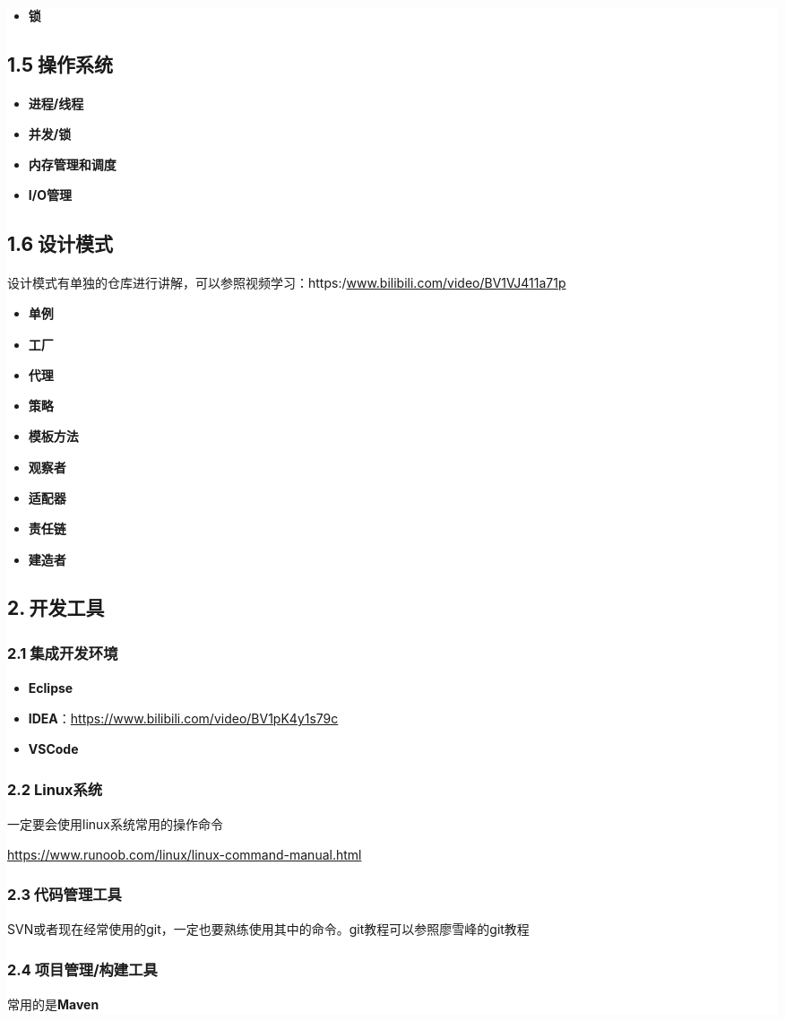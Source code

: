 * **锁**

## 1.5 操作系统

* **进程/线程**

* **并发/锁**

* **内存管理和调度**

* **I/O管理**

## 1.6 设计模式

设计模式有单独的仓库进行讲解，可以参照视频学习：https:/www.bilibili.com/video/BV1VJ411a71p

* **单例**

* **工厂**

* **代理**

* **策略**

* **模板方法**

* **观察者**

* **适配器**

* **责任链**

* **建造者**

## 2. 开发工具

### 2.1 集成开发环境

* **Eclipse**

* **IDEA**：https://www.bilibili.com/video/BV1pK4y1s79c

* **VSCode**

### 2.2 Linux系统

一定要会使用linux系统常用的操作命令

https://www.runoob.com/linux/linux-command-manual.html

### 2.3 代码管理工具

SVN或者现在经常使用的git，一定也要熟练使用其中的命令。git教程可以参照廖雪峰的git教程

### 2.4 项目管理/构建工具

常用的是**Maven**
